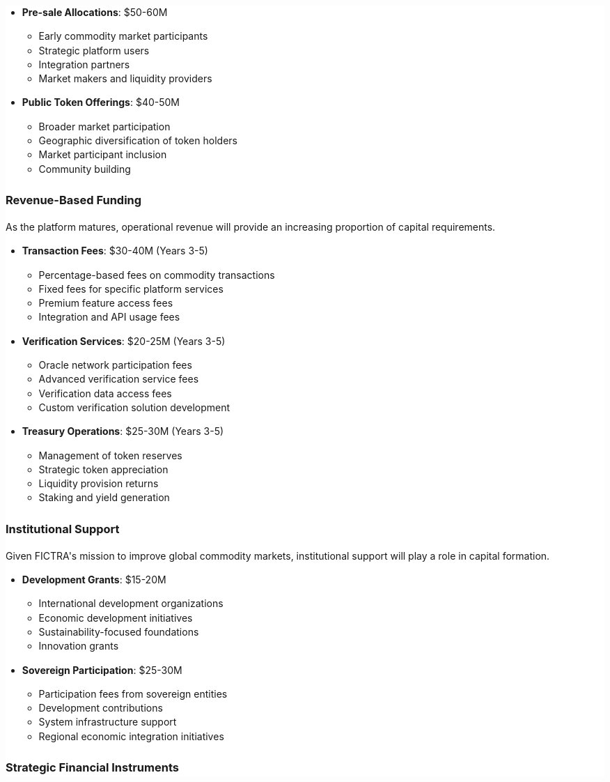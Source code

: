 - **Pre-sale Allocations**: $50-60M
  - Early commodity market participants
  - Strategic platform users
  - Integration partners
  - Market makers and liquidity providers

- **Public Token Offerings**: $40-50M
  - Broader market participation
  - Geographic diversification of token holders
  - Market participant inclusion
  - Community building

### Revenue-Based Funding

As the platform matures, operational revenue will provide an increasing proportion of capital requirements.

- **Transaction Fees**: $30-40M (Years 3-5)
  - Percentage-based fees on commodity transactions
  - Fixed fees for specific platform services
  - Premium feature access fees
  - Integration and API usage fees

- **Verification Services**: $20-25M (Years 3-5)
  - Oracle network participation fees
  - Advanced verification service fees
  - Verification data access fees
  - Custom verification solution development

- **Treasury Operations**: $25-30M (Years 3-5)
  - Management of token reserves
  - Strategic token appreciation
  - Liquidity provision returns
  - Staking and yield generation

### Institutional Support

Given FICTRA's mission to improve global commodity markets, institutional support will play a role in capital formation.

- **Development Grants**: $15-20M
  - International development organizations
  - Economic development initiatives
  - Sustainability-focused foundations
  - Innovation grants

- **Sovereign Participation**: $25-30M
  - Participation fees from sovereign entities
  - Development contributions
  - System infrastructure support
  - Regional economic integration initiatives

### Strategic Financial Instruments
